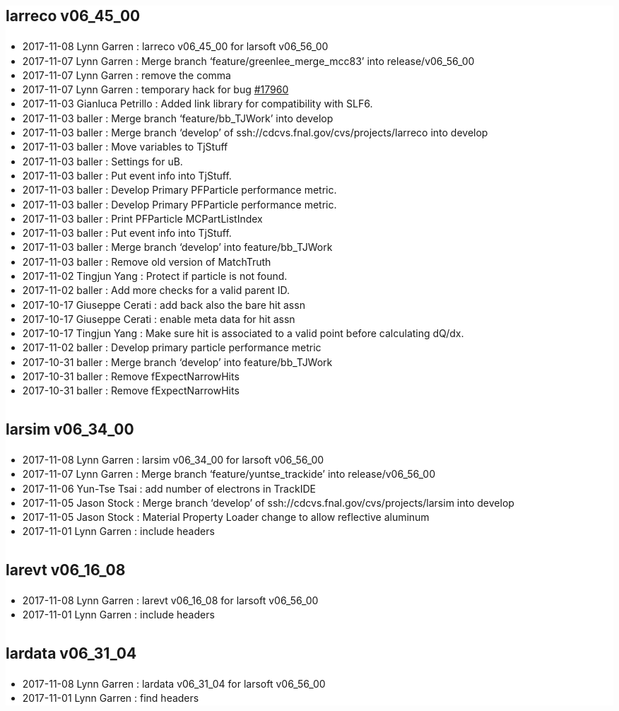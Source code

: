 larreco v06_45_00
------------------------------------------

-   2017-11-08 Lynn Garren : larreco v06_45_00 for larsoft v06_56_00
-   2017-11-07 Lynn Garren : Merge branch ‘feature/greenlee_merge_mcc83’ into release/v06_56_00
-   2017-11-07 Lynn Garren : remove the comma
-   2017-11-07 Lynn Garren : temporary hack for bug [\#17960](/redmine/issues/17960 "Bug: problem with the debug build of larreco on SLF6 (Assigned)")
-   2017-11-03 Gianluca Petrillo : Added link library for compatibility with SLF6.
-   2017-11-03 baller : Merge branch ‘feature/bb_TJWork’ into develop
-   2017-11-03 baller : Merge branch ‘develop’ of ssh://cdcvs.fnal.gov/cvs/projects/larreco into develop
-   2017-11-03 baller : Move variables to TjStuff
-   2017-11-03 baller : Settings for uB.
-   2017-11-03 baller : Put event info into TjStuff.
-   2017-11-03 baller : Develop Primary PFParticle performance metric.
-   2017-11-03 baller : Develop Primary PFParticle performance metric.
-   2017-11-03 baller : Print PFParticle MCPartListIndex
-   2017-11-03 baller : Put event info into TjStuff.
-   2017-11-03 baller : Merge branch ‘develop’ into feature/bb_TJWork
-   2017-11-03 baller : Remove old version of MatchTruth
-   2017-11-02 Tingjun Yang : Protect if particle is not found.
-   2017-11-02 baller : Add more checks for a valid parent ID.
-   2017-10-17 Giuseppe Cerati : add back also the bare hit assn
-   2017-10-17 Giuseppe Cerati : enable meta data for hit assn
-   2017-10-17 Tingjun Yang : Make sure hit is associated to a valid point before calculating dQ/dx.
-   2017-11-02 baller : Develop primary particle performance metric
-   2017-10-31 baller : Merge branch ‘develop’ into feature/bb_TJWork
-   2017-10-31 baller : Remove fExpectNarrowHits
-   2017-10-31 baller : Remove fExpectNarrowHits

larsim v06_34_00
----------------------------------------

-   2017-11-08 Lynn Garren : larsim v06_34_00 for larsoft v06_56_00
-   2017-11-07 Lynn Garren : Merge branch ‘feature/yuntse_trackide’ into release/v06_56_00
-   2017-11-06 Yun-Tse Tsai : add number of electrons in TrackIDE
-   2017-11-05 Jason Stock : Merge branch ‘develop’ of ssh://cdcvs.fnal.gov/cvs/projects/larsim into develop
-   2017-11-05 Jason Stock : Material Property Loader change to allow reflective aluminum
-   2017-11-01 Lynn Garren : include headers

larevt v06_16_08
----------------------------------------

-   2017-11-08 Lynn Garren : larevt v06_16_08 for larsoft v06_56_00
-   2017-11-01 Lynn Garren : include headers

lardata v06_31_04
------------------------------------------

-   2017-11-08 Lynn Garren : lardata v06_31_04 for larsoft v06_56_00
-   2017-11-01 Lynn Garren : find headers
